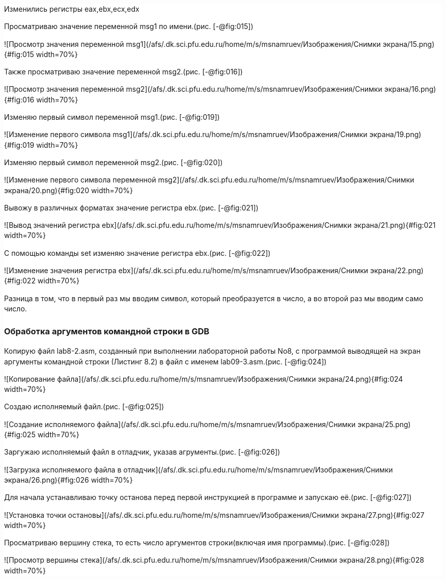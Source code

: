 Изменились регистры eax,ebx,ecx,edx

Просматриваю значение переменной msg1 по имени.(рис. [-@fig:015])

![Просмотр значения переменной msg1](/afs/.dk.sci.pfu.edu.ru/home/m/s/msnamruev/Изображения/Снимки экрана/15.png){#fig:015 width=70%}

Также просматриваю значение переменной msg2.(рис. [-@fig:016])

![Просмотр значения переменной msg2](/afs/.dk.sci.pfu.edu.ru/home/m/s/msnamruev/Изображения/Снимки экрана/16.png){#fig:016 width=70%}

Изменяю первый символ переменной msg1.(рис. [-@fig:019])

![Изменение первого символа msg1](/afs/.dk.sci.pfu.edu.ru/home/m/s/msnamruev/Изображения/Снимки экрана/19.png){#fig:019 width=70%}

Изменяю первый символ переменной msg2.(рис. [-@fig:020])

![Изменение первого символа переменной msg2](/afs/.dk.sci.pfu.edu.ru/home/m/s/msnamruev/Изображения/Снимки экрана/20.png){#fig:020 width=70%}

Вывожу в различных форматах значение регистра ebx.(рис. [-@fig:021])

![Вывод значений регистра ebx](/afs/.dk.sci.pfu.edu.ru/home/m/s/msnamruev/Изображения/Снимки экрана/21.png){#fig:021 width=70%}

С помощью команды set изменяю значение регистра ebx.(рис. [-@fig:022])

![Изменение значения регистра ebx](/afs/.dk.sci.pfu.edu.ru/home/m/s/msnamruev/Изображения/Снимки экрана/22.png){#fig:022 width=70%}

Разница в том, что в первый раз мы вводим символ, который преобразуется в число, а во второй раз мы вводим само число.

### Обработка аргументов командной строки в GDB

Копирую файл lab8-2.asm, созданный при выполнении лабораторной работы No8,
с программой выводящей на экран аргументы командной строки (Листинг 8.2) в файл с
именем lab09-3.asm.(рис. [-@fig:024])

![Копирование файла](/afs/.dk.sci.pfu.edu.ru/home/m/s/msnamruev/Изображения/Снимки экрана/24.png){#fig:024 width=70%}

Создаю исполняемый файл.(рис. [-@fig:025])

![Создание исполняемого файла](/afs/.dk.sci.pfu.edu.ru/home/m/s/msnamruev/Изображения/Снимки экрана/25.png){#fig:025 width=70%}

Заргужаю исполняемый файл в отладчик, указав агрументы.(рис. [-@fig:026])

![Загрузка исполняемого файла в отладчик](/afs/.dk.sci.pfu.edu.ru/home/m/s/msnamruev/Изображения/Снимки экрана/26.png){#fig:026 width=70%}

Для начала устанавливаю точку останова перед первой инструкцией в программе и запускаю её.(рис. [-@fig:027])

![Установка точки остановы](/afs/.dk.sci.pfu.edu.ru/home/m/s/msnamruev/Изображения/Снимки экрана/27.png){#fig:027 width=70%}

Просматриваю вершину стека, то есть число аргументов строки(включая имя программы).(рис. [-@fig:028])

![Просмотр вершины стека](/afs/.dk.sci.pfu.edu.ru/home/m/s/msnamruev/Изображения/Снимки экрана/28.png){#fig:028 width=70%}
